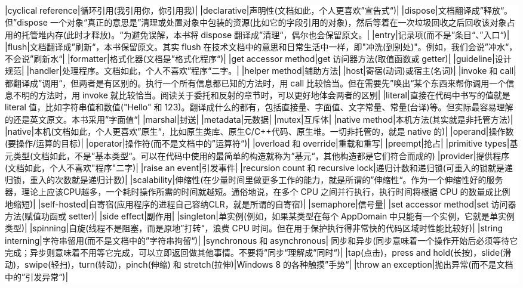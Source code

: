 |cyclical reference|循环引用(我引用你，你引用我)|
|declarative|声明性(文档如此，个人更喜欢”宣告式“)|
|dispose|文档翻译成”释放“。但”dispose 一个对象“真正的意思是”清理或处置对象中包装的资源(比如它的字段引用的对象)，然后等着在一次垃圾回收之后回收该对象占用的托管堆内存(此时才释放)。“为避免误解，本书将 dispose 翻译成”清理“，偶尔也会保留原文。|
|entry|记录项(而不是”条目“、”入口“)|
|flush|文档翻译成”刷新“，本书保留原文。其实 flush 在技术文档中的意思和日常生活中一样，即"冲洗(到别处)"。例如，我们会说”冲水“，不会说”刷新水“|
|formatter|格式化器(文档是”格式化程序“)|
|get accessor method|get 访问器方法(取值函数或 getter)|
|guideline|设计规范|
|handler|处理程序。文档如此，个人不喜欢”程序“二字。|
|helper method|辅助方法|
|host|寄宿(动词)或宿主(名词)|
|invoke 和 call|都翻译成”调用“，但两者是有区别的。执行一个所有信息都已知的方法时，用 call 比较恰当。但在需要先”唤出“某个东西来帮你调用一个信息不明的方法时，用 invoke 就比较恰当。阅读关于委托和反射的章节时，可以更好地体会两者的区别|
|literal|直接在代码中书写的值就是 literal 值，比如字符串值和数值("Hello" 和 123)。翻译成什么的都有，包括直接量、字面值、文字常量、常量(台译)等。但实际最容易理解的还是英文原文。本书采用”字面值“|
|marshal|封送|
|metadata|元数据|
|mutex|互斥体|
|native method|本机方法(其实就是非托管方法)|
|native|本机(文档如此，个人更喜欢”原生“，比如原生类库、原生C/C++代码、原生堆。一切非托管的，就是 native 的)|
|operand|操作数(要操作/运算的目标)|
|operator|操作符(而不是文档中的”运算符“)|
|overload 和 override|重载和重写|
|preempt|抢占|
|primitive types|基元类型(文档如此，不是”基本类型“。可以在代码中使用的最简单的构造就称为”基元“，其他构造都是它们符合而成的)
|provider|提供程序(文档如此，个人不喜欢"程序"二字)|
|raise an event|引发事件|
|recursion count 和 recursive lock|递归计数和递归锁(可重入的锁就是递归锁，重入的次数就是递归计数)|
|scalability|伸缩性(在少量时间里做更多工作的能力，就是所谓的”伸缩性“。作为一个伸缩性好的服务器，理论上应该CPU越多，一个耗时操作所需的时间就越短。通俗地说，在多个 CPU 之间并行执行，执行时间将根据 CPU 的数量成比例地缩短)|
|self-hosted|自寄宿(应用程序的进程自己容纳CLR，就是所谓的自寄宿)|
|semaphore|信号量|
|set accessor method|set 访问器方法(赋值功函或 setter)|
|side effect|副作用|
|singleton|单实例(例如，如果某类型在每个 AppDomain 中只能有一个实例，它就是单实例类型)|
|spinning|自旋(线程不是阻塞，而是原地”打转“，浪费 CPU 时间。但在用于保护执行得非常快的代码区域时性能比较好)|
|string interning|字符串留用(而不是文档中的”字符串拘留“)|
|synchronous 和 asynchronous| 同步和异步(同步意味着一个操作开始后必须等待它完成；异步则意味着不用等它完成，可以立即返回做其他事情。不要将”同步“理解成”同时“)|
|tap(点击)，press and hold(长按)，slide(滑动)，swipe(轻扫)，turn(转动)，pinch(伸缩) 和 stretch(拉伸)|Windows 8 的各种触摸”手势“|
|throw an exception|抛出异常(而不是文档中的”引发异常“)|